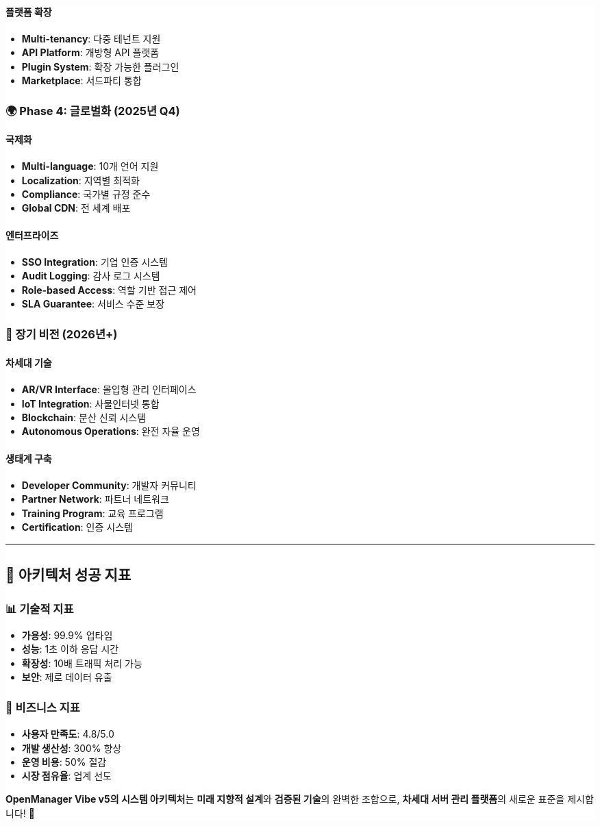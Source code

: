 #### **플랫폼 확장**

- **Multi-tenancy**: 다중 테넌트 지원
- **API Platform**: 개방형 API 플랫폼
- **Plugin System**: 확장 가능한 플러그인
- **Marketplace**: 서드파티 통합

### 🌍 Phase 4: 글로벌화 (2025년 Q4)

#### **국제화**

- **Multi-language**: 10개 언어 지원
- **Localization**: 지역별 최적화
- **Compliance**: 국가별 규정 준수
- **Global CDN**: 전 세계 배포

#### **엔터프라이즈**

- **SSO Integration**: 기업 인증 시스템
- **Audit Logging**: 감사 로그 시스템
- **Role-based Access**: 역할 기반 접근 제어
- **SLA Guarantee**: 서비스 수준 보장

### 🔮 장기 비전 (2026년+)

#### **차세대 기술**

- **AR/VR Interface**: 몰입형 관리 인터페이스
- **IoT Integration**: 사물인터넷 통합
- **Blockchain**: 분산 신뢰 시스템
- **Autonomous Operations**: 완전 자율 운영

#### **생태계 구축**

- **Developer Community**: 개발자 커뮤니티
- **Partner Network**: 파트너 네트워크
- **Training Program**: 교육 프로그램
- **Certification**: 인증 시스템

---

## 🎯 아키텍처 성공 지표

### 📊 기술적 지표

- **가용성**: 99.9% 업타임
- **성능**: 1초 이하 응답 시간
- **확장성**: 10배 트래픽 처리 가능
- **보안**: 제로 데이터 유출

### 👥 비즈니스 지표

- **사용자 만족도**: 4.8/5.0
- **개발 생산성**: 300% 향상
- **운영 비용**: 50% 절감
- **시장 점유율**: 업계 선도

**OpenManager Vibe v5의 시스템 아키텍처**는 **미래 지향적 설계**와 **검증된 기술**의 완벽한 조합으로, **차세대 서버 관리 플랫폼**의 새로운 표준을 제시합니다! 🚀
